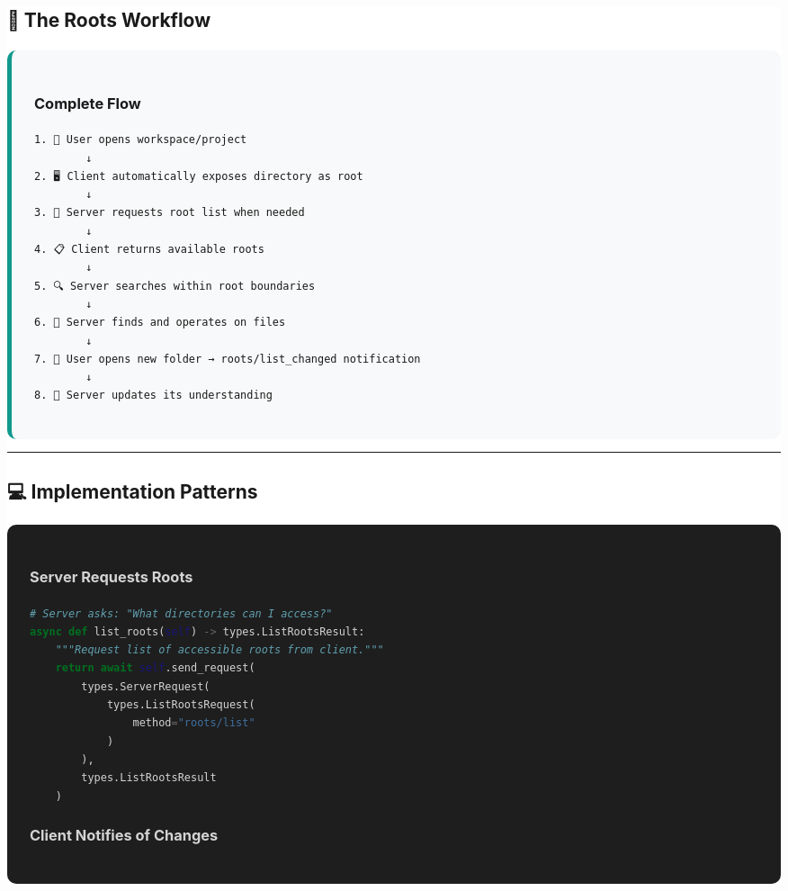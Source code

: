 
## 🔄 The Roots Workflow

<div style="background: #f8f9fa; padding: 25px; border-radius: 10px; border-left: 5px solid #11998e;">

### Complete Flow

```
1. 👤 User opens workspace/project
        ↓
2. 🖥️ Client automatically exposes directory as root
        ↓
3. 🔧 Server requests root list when needed
        ↓
4. 📋 Client returns available roots
        ↓
5. 🔍 Server searches within root boundaries
        ↓
6. 📁 Server finds and operates on files
        ↓
7. 🔔 User opens new folder → roots/list_changed notification
        ↓
8. 🔄 Server updates its understanding
```

</div>

---

## 💻 Implementation Patterns

<div style="background: #1e1e1e; color: #d4d4d4; padding: 25px; border-radius: 10px; margin: 20px 0;">

### Server Requests Roots

```python
# Server asks: "What directories can I access?"
async def list_roots(self) -> types.ListRootsResult:
    """Request list of accessible roots from client."""
    return await self.send_request(
        types.ServerRequest(
            types.ListRootsRequest(
                method="roots/list"
            )
        ),
        types.ListRootsResult
    )
```

### Client Notifies of Changes
